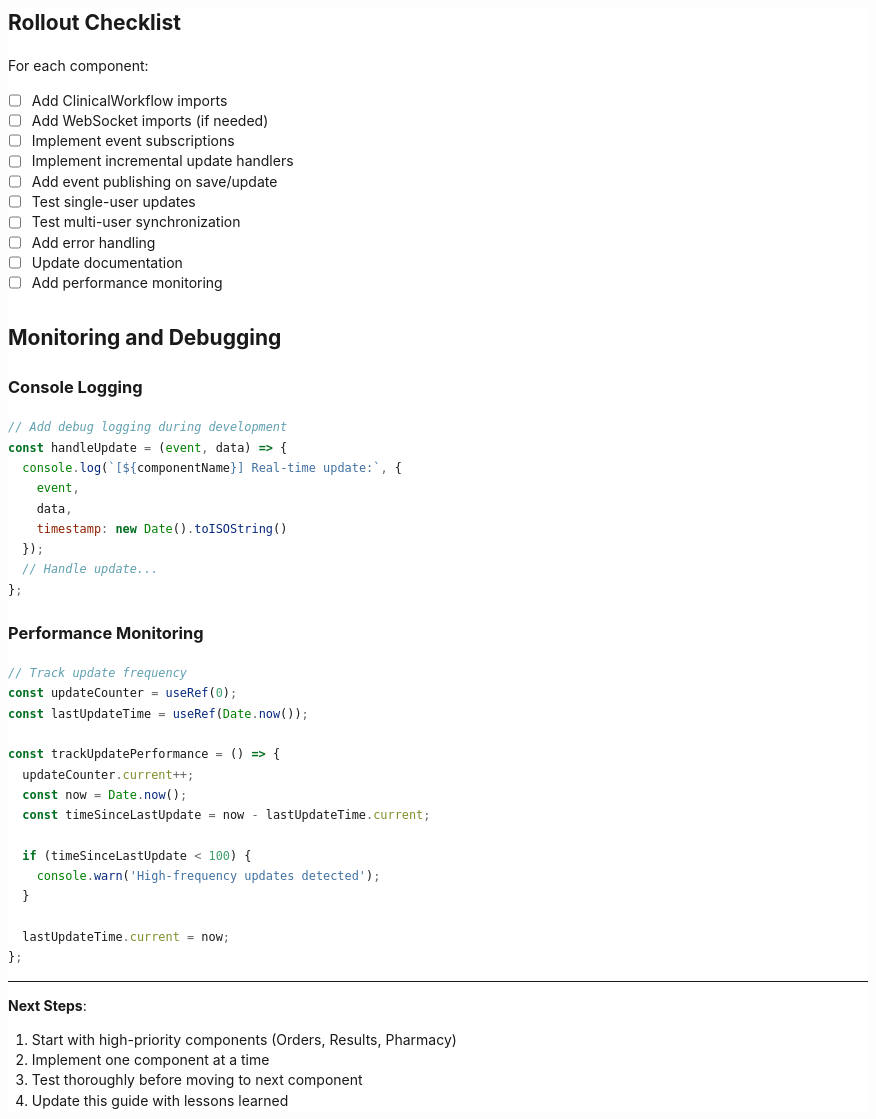 ## Rollout Checklist

For each component:
- [ ] Add ClinicalWorkflow imports
- [ ] Add WebSocket imports (if needed)
- [ ] Implement event subscriptions
- [ ] Implement incremental update handlers
- [ ] Add event publishing on save/update
- [ ] Test single-user updates
- [ ] Test multi-user synchronization
- [ ] Add error handling
- [ ] Update documentation
- [ ] Add performance monitoring

## Monitoring and Debugging

### Console Logging
```javascript
// Add debug logging during development
const handleUpdate = (event, data) => {
  console.log(`[${componentName}] Real-time update:`, {
    event,
    data,
    timestamp: new Date().toISOString()
  });
  // Handle update...
};
```

### Performance Monitoring
```javascript
// Track update frequency
const updateCounter = useRef(0);
const lastUpdateTime = useRef(Date.now());

const trackUpdatePerformance = () => {
  updateCounter.current++;
  const now = Date.now();
  const timeSinceLastUpdate = now - lastUpdateTime.current;
  
  if (timeSinceLastUpdate < 100) {
    console.warn('High-frequency updates detected');
  }
  
  lastUpdateTime.current = now;
};
```

---

**Next Steps**:
1. Start with high-priority components (Orders, Results, Pharmacy)
2. Implement one component at a time
3. Test thoroughly before moving to next component
4. Update this guide with lessons learned